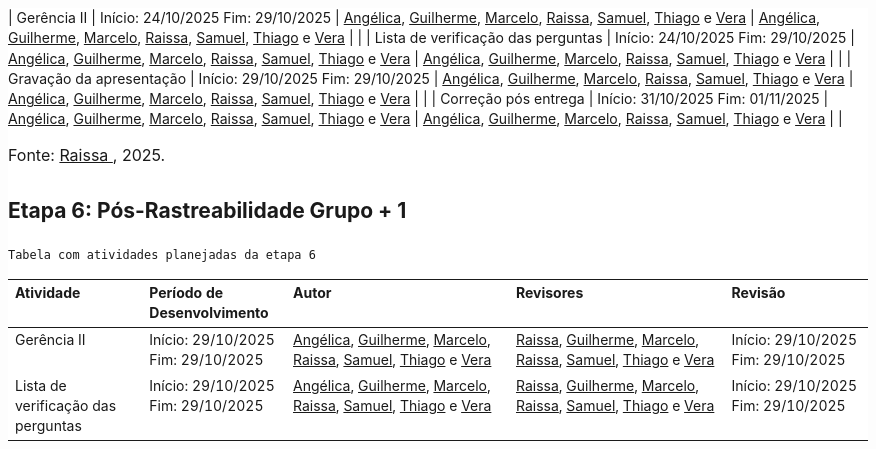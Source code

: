 | Gerência II                        | Início: 24/10/2025 Fim: 29/10/2025 | [Angélica](https:/github.com/angelicaccampos), [Guilherme](https:/github.com/GuilhermeOliveira1327), [Marcelo](https:/github.com/MatielloAL), [Raissa](https:/github.com/RaissaAndradeS), [Samuel](https:/github.com/samuelncaetano), [Thiago](https:/github.com/Acciolyy) e [Vera](https:/github.com/verabelucia) | [Angélica](https:/github.com/angelicaccampos), [Guilherme](https:/github.com/GuilhermeOliveira1327), [Marcelo](https://github.com/MatielloAL), [Raissa](https:/github.com/RaissaAndradeS), [Samuel](https:/github.com/samuelncaetano), [Thiago](https:/github.com/Acciolyy) e [Vera](https:/github.com/verabelucia) |         |
| Lista de verificação das perguntas | Início: 24/10/2025 Fim: 29/10/2025 | [Angélica](https:/github.com/angelicaccampos), [Guilherme](https:/github.com/GuilhermeOliveira1327), [Marcelo](https:/github.com/MatielloAL), [Raissa](https:/github.com/RaissaAndradeS), [Samuel](https:/github.com/samuelncaetano), [Thiago](https:/github.com/Acciolyy) e [Vera](https:/github.com/verabelucia) | [Angélica](https:/github.com/angelicaccampos), [Guilherme](https:/github.com/GuilhermeOliveira1327), [Marcelo](https://github.com/MatielloAL), [Raissa](https:/github.com/RaissaAndradeS), [Samuel](https:/github.com/samuelncaetano), [Thiago](https:/github.com/Acciolyy) e [Vera](https:/github.com/verabelucia) |         |
| Gravação da apresentação           | Início: 29/10/2025 Fim: 29/10/2025 | [Angélica](https:/github.com/angelicaccampos), [Guilherme](https:/github.com/GuilhermeOliveira1327), [Marcelo](https:/github.com/MatielloAL), [Raissa](https:/github.com/RaissaAndradeS), [Samuel](https:/github.com/samuelncaetano), [Thiago](https:/github.com/Acciolyy) e [Vera](https:/github.com/verabelucia) | [Angélica](https:/github.com/angelicaccampos), [Guilherme](https:/github.com/GuilhermeOliveira1327), [Marcelo](https://github.com/MatielloAL), [Raissa](https:/github.com/RaissaAndradeS), [Samuel](https:/github.com/samuelncaetano), [Thiago](https:/github.com/Acciolyy) e [Vera](https:/github.com/verabelucia) |         |
| Correção pós entrega               | Início: 31/10/2025 Fim: 01/11/2025 | [Angélica](https:/github.com/angelicaccampos), [Guilherme](https:/github.com/GuilhermeOliveira1327), [Marcelo](https:/github.com/MatielloAL), [Raissa](https:/github.com/RaissaAndradeS), [Samuel](https:/github.com/samuelncaetano), [Thiago](https:/github.com/Acciolyy) e [Vera](https:/github.com/verabelucia) | [Angélica](https:/github.com/angelicaccampos), [Guilherme](https:/github.com/GuilhermeOliveira1327), [Marcelo](https://github.com/MatielloAL), [Raissa](https:/github.com/RaissaAndradeS), [Samuel](https:/github.com/samuelncaetano), [Thiago](https:/github.com/Acciolyy) e [Vera](https:/github.com/verabelucia) |         |

<font size="3">Fonte: [Raissa ](https://github.com/RaissaAndradeS), 2025.</p></font>

## Etapa 6: Pós-Rastreabilidade Grupo + 1

    Tabela com atividades planejadas da etapa 6

| Atividade                          | Período de Desenvolvimento         | Autor                                                                                                                                                                                                                                                                                                               | Revisores                                                                                                                                                                                                                                                                                                       | Revisão                            |
| :--------------------------------- | :--------------------------------- | :------------------------------------------------------------------------------------------------------------------------------------------------------------------------------------------------------------------------------------------------------------------------------------------------------------------ | :-------------------------------------------------------------------------------------------------------------------------------------------------------------------------------------------------------------------------------------------------------------------------------------------------------------- | :--------------------------------- |
| Gerência II                        | Início: 29/10/2025 Fim: 29/10/2025 | [Angélica](https:/github.com/angelicaccampos), [Guilherme](https:/github.com/GuilhermeOliveira1327), [Marcelo](https://github.com/MatielloAL), [Raissa](https:/github.com/RaissaAndradeS), [Samuel](https:/github.com/samuelncaetano), [Thiago](https:/github.com/Acciolyy) e [Vera](https:/github.com/verabelucia) | [Raissa](https:/github.com/RaissaAndradeS), [Guilherme](https:/github.com/GuilhermeOliveira1327), [Marcelo](https:/github.com/MatielloAL), [Raissa](https:/github.com/RaissaAndradeS), [Samuel](https:/github.com/samuelncaetano), [Thiago](https:/github.com/Acciolyy) e [Vera](https:/github.com/verabelucia) | Início: 29/10/2025 Fim: 29/10/2025 |
| Lista de verificação das perguntas | Início: 29/10/2025 Fim: 29/10/2025 | [Angélica](https:/github.com/angelicaccampos), [Guilherme](https:/github.com/GuilhermeOliveira1327), [Marcelo](https:/github.com/MatielloAL), [Raissa](https:/github.com/RaissaAndradeS), [Samuel](https:/github.com/samuelncaetano), [Thiago](https:/github.com/Acciolyy) e [Vera](https:/github.com/verabelucia)  | [Raissa](https:/github.com/RaissaAndradeS), [Guilherme](https:/github.com/GuilhermeOliveira1327), [Marcelo](https:/github.com/MatielloAL), [Raissa](https:/github.com/RaissaAndradeS), [Samuel](https:/github.com/samuelncaetano), [Thiago](https:/github.com/Acciolyy) e [Vera](https:/github.com/verabelucia) | Início: 29/10/2025 Fim: 29/10/2025 |